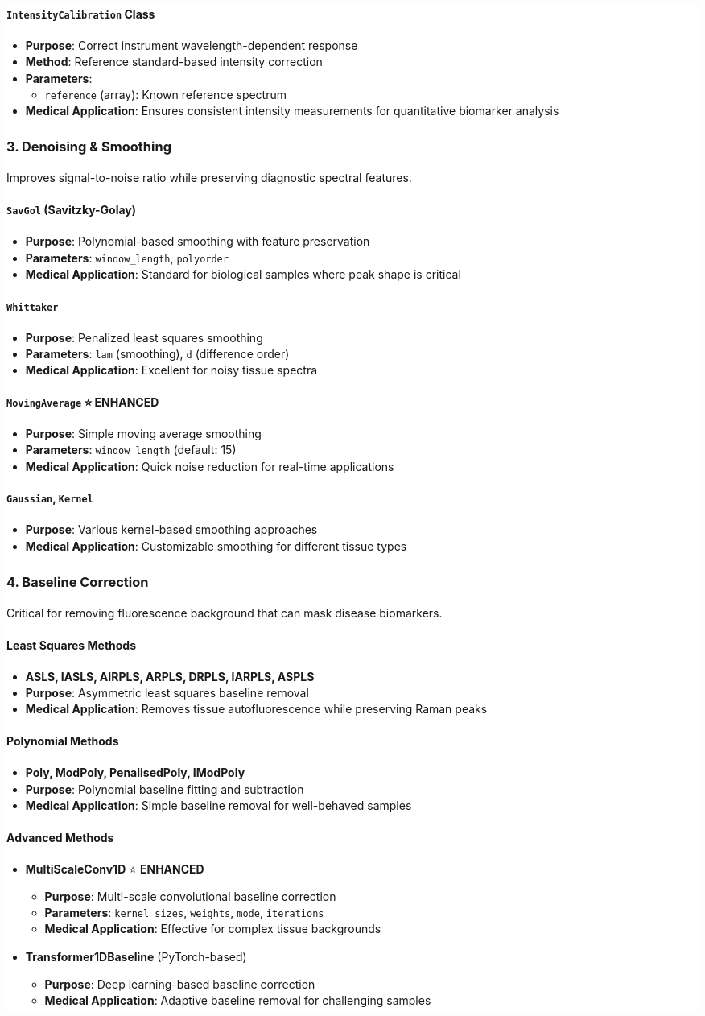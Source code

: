 #### `IntensityCalibration` Class
- **Purpose**: Correct instrument wavelength-dependent response
- **Method**: Reference standard-based intensity correction
- **Parameters**:
  - `reference` (array): Known reference spectrum
- **Medical Application**: Ensures consistent intensity measurements for quantitative biomarker analysis

### 3. Denoising & Smoothing

Improves signal-to-noise ratio while preserving diagnostic spectral features.

#### `SavGol` (Savitzky-Golay)
- **Purpose**: Polynomial-based smoothing with feature preservation
- **Parameters**: `window_length`, `polyorder`
- **Medical Application**: Standard for biological samples where peak shape is critical

#### `Whittaker`
- **Purpose**: Penalized least squares smoothing
- **Parameters**: `lam` (smoothing), `d` (difference order)
- **Medical Application**: Excellent for noisy tissue spectra

#### `MovingAverage` ⭐ **ENHANCED**
- **Purpose**: Simple moving average smoothing
- **Parameters**: `window_length` (default: 15)
- **Medical Application**: Quick noise reduction for real-time applications

#### `Gaussian`, `Kernel`
- **Purpose**: Various kernel-based smoothing approaches
- **Medical Application**: Customizable smoothing for different tissue types

### 4. Baseline Correction

Critical for removing fluorescence background that can mask disease biomarkers.

#### Least Squares Methods
- **ASLS, IASLS, AIRPLS, ARPLS, DRPLS, IARPLS, ASPLS**
- **Purpose**: Asymmetric least squares baseline removal
- **Medical Application**: Removes tissue autofluorescence while preserving Raman peaks

#### Polynomial Methods
- **Poly, ModPoly, PenalisedPoly, IModPoly**
- **Purpose**: Polynomial baseline fitting and subtraction
- **Medical Application**: Simple baseline removal for well-behaved samples

#### Advanced Methods
- **MultiScaleConv1D** ⭐ **ENHANCED**
  - **Purpose**: Multi-scale convolutional baseline correction
  - **Parameters**: `kernel_sizes`, `weights`, `mode`, `iterations`
  - **Medical Application**: Effective for complex tissue backgrounds

- **Transformer1DBaseline** (PyTorch-based)
  - **Purpose**: Deep learning-based baseline correction
  - **Medical Application**: Adaptive baseline removal for challenging samples
